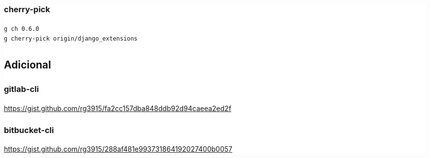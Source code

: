 ### cherry-pick

```
g ch 0.6.0
g cherry-pick origin/django_extensions
```

## Adicional

### gitlab-cli

https://gist.github.com/rg3915/fa2cc157dba848ddb92d94caeea2ed2f

### bitbucket-cli

https://gist.github.com/rg3915/288af481e993731864192027400b0057


